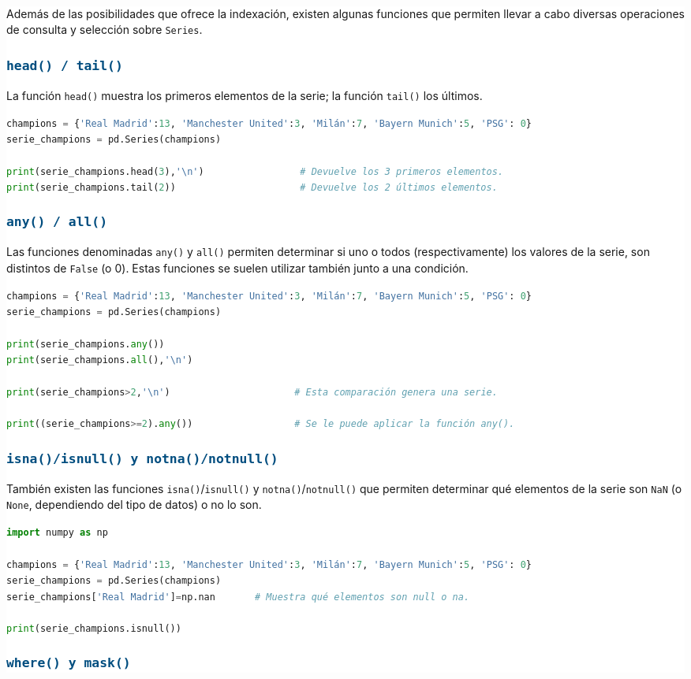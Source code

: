 Además de las posibilidades que ofrece la indexación, existen algunas funciones que permiten llevar a cabo diversas operaciones de consulta y selección sobre `Series`.

### <font color="#004D7F" face="monospace"> head() / tail() </font>


La función `head()` muestra los primeros elementos de la serie; la función `tail()` los últimos.


```python
champions = {'Real Madrid':13, 'Manchester United':3, 'Milán':7, 'Bayern Munich':5, 'PSG': 0}
serie_champions = pd.Series(champions)

print(serie_champions.head(3),'\n')                 # Devuelve los 3 primeros elementos. 
print(serie_champions.tail(2))                      # Devuelve los 2 últimos elementos. 
```

### <font color="#004D7F" face="monospace"> any() / all() </font>

Las funciones denominadas `any()` y `all()`  permiten determinar si uno o todos (respectivamente) los valores de la serie, son distintos de `False` (o 0). Estas funciones se suelen utilizar también junto a una condición. 


```python
champions = {'Real Madrid':13, 'Manchester United':3, 'Milán':7, 'Bayern Munich':5, 'PSG': 0}
serie_champions = pd.Series(champions)

print(serie_champions.any())
print(serie_champions.all(),'\n')

print(serie_champions>2,'\n')                      # Esta comparación genera una serie. 

print((serie_champions>=2).any())                  # Se le puede aplicar la función any().
```

### <font color="#004D7F" face="monospace">isna()/isnull() y notna()/notnull() </font>

También existen las funciones `isna()`/`isnull()` y `notna()`/`notnull()` que permiten determinar qué elementos de la serie son `NaN` (o `None`, dependiendo del tipo de datos) o no lo son.


```python
import numpy as np

champions = {'Real Madrid':13, 'Manchester United':3, 'Milán':7, 'Bayern Munich':5, 'PSG': 0}
serie_champions = pd.Series(champions)
serie_champions['Real Madrid']=np.nan       # Muestra qué elementos son null o na.

print(serie_champions.isnull())
```

### <font color="#004D7F" face="monospace"> where() y mask() </font>
